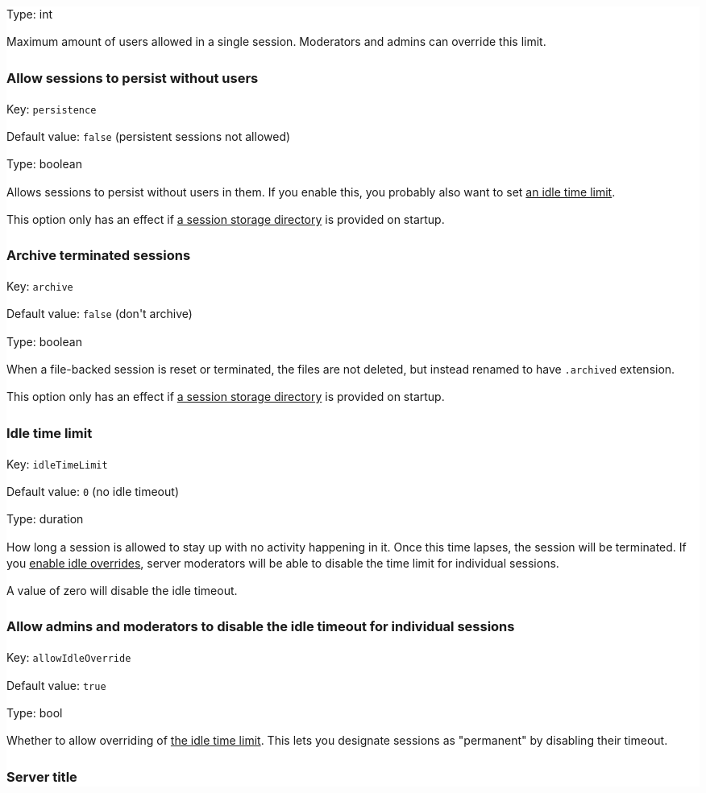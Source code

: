 Type: int

Maximum amount of users allowed in a single session. Moderators and admins can override this limit.

### Allow sessions to persist without users

Key: `persistence`

Default value: `false` (persistent sessions not allowed)

Type: boolean

Allows sessions to persist without users in them. If you enable this, you probably also want to set [an idle time limit](#idle-time-limit).

This option only has an effect if [a session storage directory](#session-storage-directory) is provided on startup.

### Archive terminated sessions

Key: `archive`

Default value: `false` (don't archive)

Type: boolean

When a file-backed session is reset or terminated, the files are not deleted, but instead renamed to have `.archived` extension.

This option only has an effect if [a session storage directory](#session-storage-directory) is provided on startup.

### Idle time limit

Key: `idleTimeLimit`

Default value: `0` (no idle timeout)

Type: duration

How long a session is allowed to stay up with no activity happening in it. Once this time lapses, the session will be terminated. If you [enable idle overrides](#allow-admins-and-moderators-to-disable-the-idle-timeout-for-individual-sessions), server moderators will be able to disable the time limit for individual sessions.

A value of zero will disable the idle timeout.

### Allow admins and moderators to disable the idle timeout for individual sessions

Key: `allowIdleOverride`

Default value: `true`

Type: bool

Whether to allow overriding of [the idle time limit](#idle-time-limit). This lets you designate sessions as "permanent" by disabling their timeout.

### Server title
